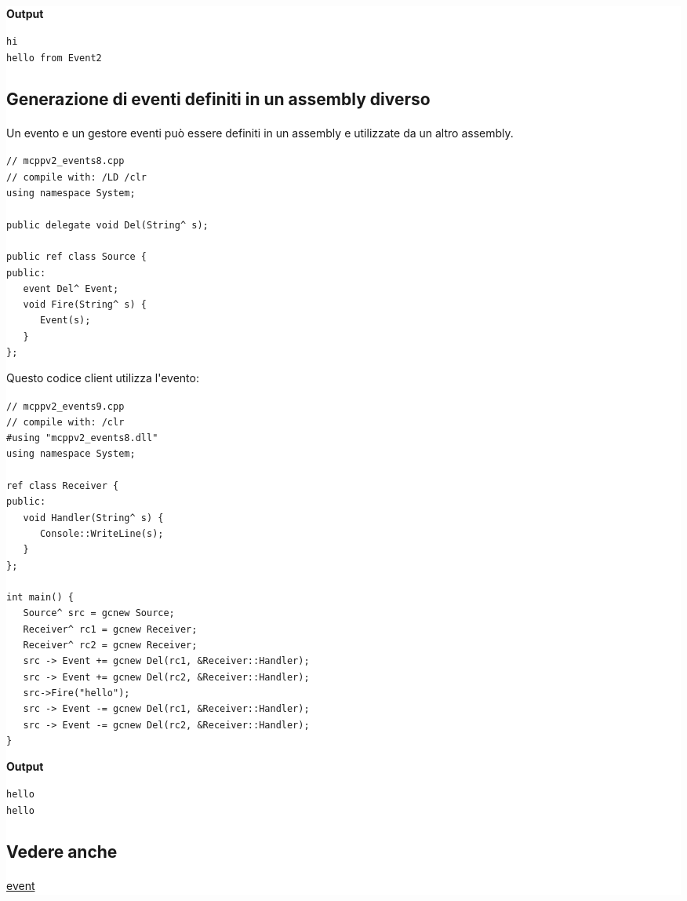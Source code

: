  **Output**  
  
```Output  
hi  
hello from Event2  
```  
  
## <a name="raising-events-that-are-defined-in-a-different-assembly"></a>Generazione di eventi definiti in un assembly diverso  
 Un evento e un gestore eventi può essere definiti in un assembly e utilizzate da un altro assembly.  
  
```  
// mcppv2_events8.cpp  
// compile with: /LD /clr  
using namespace System;  
  
public delegate void Del(String^ s);  
  
public ref class Source {  
public:  
   event Del^ Event;  
   void Fire(String^ s) {  
      Event(s);  
   }  
};  
```  
  
 Questo codice client utilizza l'evento:  
  
```  
// mcppv2_events9.cpp  
// compile with: /clr  
#using "mcppv2_events8.dll"  
using namespace System;  
  
ref class Receiver {  
public:  
   void Handler(String^ s) {  
      Console::WriteLine(s);  
   }  
};  
  
int main() {  
   Source^ src = gcnew Source;  
   Receiver^ rc1 = gcnew Receiver;  
   Receiver^ rc2 = gcnew Receiver;  
   src -> Event += gcnew Del(rc1, &Receiver::Handler);  
   src -> Event += gcnew Del(rc2, &Receiver::Handler);  
   src->Fire("hello");  
   src -> Event -= gcnew Del(rc1, &Receiver::Handler);  
   src -> Event -= gcnew Del(rc2, &Receiver::Handler);  
}  
```  
  
 **Output**  
  
```Output  
hello  
hello  
```  
  
## <a name="see-also"></a>Vedere anche  
 [event](../windows/event-cpp-component-extensions.md)